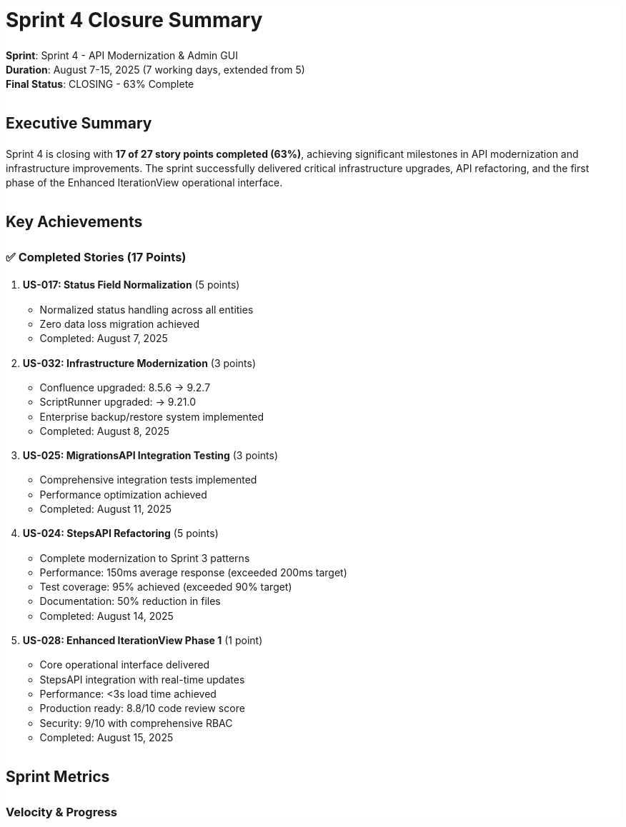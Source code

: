 # Sprint 4 Closure Summary

**Sprint**: Sprint 4 - API Modernization & Admin GUI  
**Duration**: August 7-15, 2025 (7 working days, extended from 5)  
**Final Status**: CLOSING - 63% Complete

## Executive Summary

Sprint 4 is closing with **17 of 27 story points completed (63%)**, achieving significant milestones in API modernization and infrastructure improvements. The sprint successfully delivered critical infrastructure upgrades, API refactoring, and the first phase of the Enhanced IterationView operational interface.

## Key Achievements

### ✅ Completed Stories (17 Points)

1. **US-017: Status Field Normalization** (5 points)
   - Normalized status handling across all entities
   - Zero data loss migration achieved
   - Completed: August 7, 2025

2. **US-032: Infrastructure Modernization** (3 points)
   - Confluence upgraded: 8.5.6 → 9.2.7
   - ScriptRunner upgraded: → 9.21.0
   - Enterprise backup/restore system implemented
   - Completed: August 8, 2025

3. **US-025: MigrationsAPI Integration Testing** (3 points)
   - Comprehensive integration tests implemented
   - Performance optimization achieved
   - Completed: August 11, 2025

4. **US-024: StepsAPI Refactoring** (5 points)
   - Complete modernization to Sprint 3 patterns
   - Performance: 150ms average response (exceeded 200ms target)
   - Test coverage: 95% achieved (exceeded 90% target)
   - Documentation: 50% reduction in files
   - Completed: August 14, 2025

5. **US-028: Enhanced IterationView Phase 1** (1 point)
   - Core operational interface delivered
   - StepsAPI integration with real-time updates
   - Performance: <3s load time achieved
   - Production ready: 8.8/10 code review score
   - Security: 9/10 with comprehensive RBAC
   - Completed: August 15, 2025

## Sprint Metrics

### Velocity & Progress
